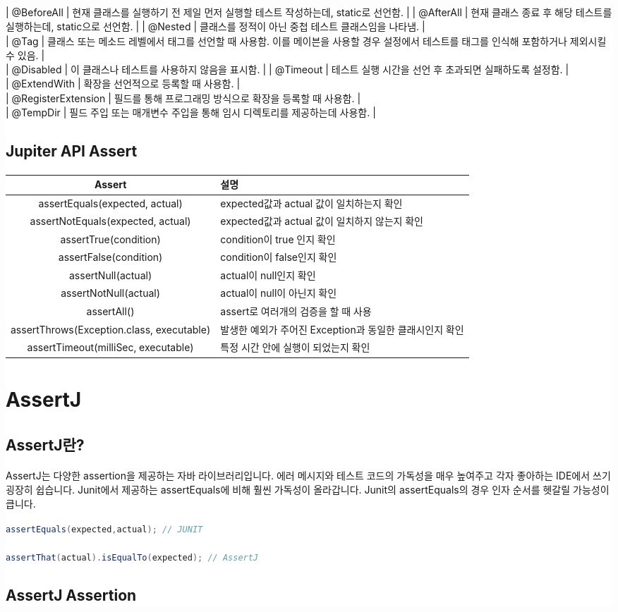 |       @BeforeAll       | 현재 클래스를 실행하기 전 제일 먼저 실행할 테스트 작성하는데, static로 선언함.                                 |
|       @AfterAll        | 현재 클래스 종료 후 해당 테스트를 실행하는데, static으로 선언함.                                         |
|        @Nested         | 클래스를 정적이 아닌 중첩 테스트 클래스임을 나타냄.                                                    |	 
|          @Tag          | 클래스 또는 메소드 레벨에서 태그를 선언할 때 사용함. 이를 메이븐을 사용할 경우 설정에서 테스트를 태그를 인식해 포함하거나 제외시킬 수 있음. |	 
|       @Disabled        | 이 클래스나 테스트를 사용하지 않음을 표시함.                                                        |
|        @Timeout        | 테스트 실행 시간을 선언 후 초과되면 실패하도록 설정함.                                                  |	 
|      @ExtendWith       | 확장을 선언적으로 등록할 때 사용함.                                                             |	 
|   @RegisterExtension   | 필드를 통해 프로그래밍 방식으로 확장을 등록할 때 사용함.                                                 |	 
|        @TempDir        | 필드 주입 또는 매개변수 주입을 통해 임시 디렉토리를 제공하는데 사용함.                                         |

## Jupiter API Assert

|                  Assert                   | 설명                                  |
|:-----------------------------------------:|:------------------------------------|
|      assertEquals(expected, actual)       | expected값과 actual 값이 일치하는지 확인       |
|     assertNotEquals(expected, actual)     | expected값과 actual 값이 일치하지 않는지 확인    |
|           assertTrue(condition)           | condition이 true 인지 확인               |
|          assertFalse(condition)           | condition이 false인지 확인               |
|            assertNull(actual)             | actual이 null인지 확인                   |
|           assertNotNull(actual)           | actual이 null이 아닌지 확인                |
|                assertAll()                | assert로 여러개의 검증을 할 때 사용             |
| assertThrows(Exception.class, executable) | 발생한 예외가 주어진 Exception과 동일한 클래시인지 확인 |
|    assertTimeout(milliSec, executable)    | 특정 시간 안에 실행이 되었는지 확인                |

# AssertJ

## AssertJ란?

AssertJ는 다양한 assertion을 제공하는 자바 라이브러리입니다. 에러 메시지와 테스트 코드의 가독성을 매우 높여주고 각자 좋아하는 IDE에서 쓰기 굉장히 쉽습니다.
Junit에서 제공하는 assertEquals에 비해 훨씬 가독성이 올라갑니다. Junit의 assertEquals의 경우 인자 순서를 헷갈릴 가능성이 큽니다.

```java
assertEquals(expected,actual); // JUNIT

assertThat(actual).isEqualTo(expected); // AssertJ
```

## AssertJ Assertion
